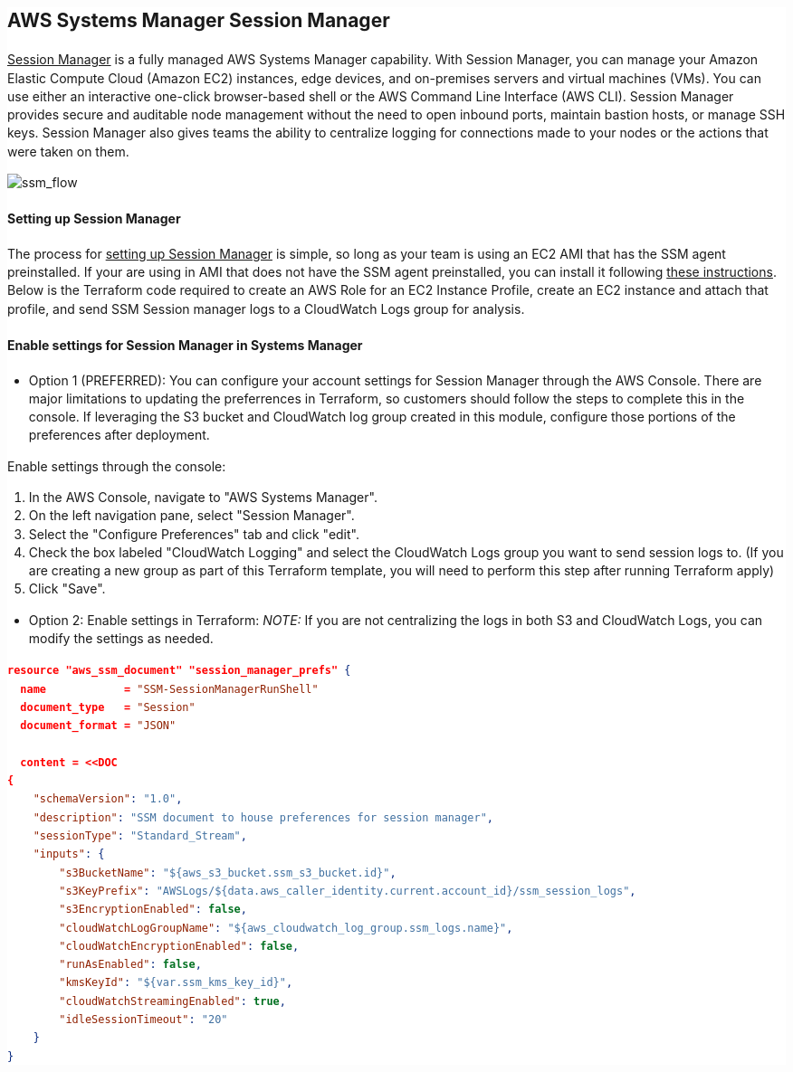 ## AWS Systems Manager Session Manager

[Session Manager](https://docs.aws.amazon.com/systems-manager/latest/userguide/session-manager.html) is a fully managed AWS Systems Manager capability. With Session Manager, you can manage your Amazon Elastic Compute Cloud (Amazon EC2) instances, edge devices, and on-premises servers and virtual machines (VMs). You can use either an interactive one-click browser-based shell or the AWS Command Line Interface (AWS CLI). Session Manager provides secure and auditable node management without the need to open inbound ports, maintain bastion hosts, or manage SSH keys. Session Manager also gives teams the ability to centralize logging for connections made to your nodes or the actions that were taken on them. 

![ssm_flow](ssm-flow.png)

#### Setting up Session Manager

The process for [setting up Session Manager](https://docs.aws.amazon.com/systems-manager/latest/userguide/session-manager-getting-started.html) is simple, so long as your team is using an EC2 AMI that has the SSM agent preinstalled.  If your are using in AMI that does not have the SSM agent preinstalled, you can install it following [these instructions](https://docs.aws.amazon.com/systems-manager/latest/userguide/sysman-manual-agent-install.html). Below is the Terraform code required to create an AWS Role for an EC2 Instance Profile, create an EC2 instance and attach that profile, and send SSM Session manager logs to a CloudWatch Logs group for analysis. 

#### Enable settings for Session Manager in Systems Manager
* Option 1 (PREFERRED): You can configure your account settings for Session Manager through the AWS Console.  There are major limitations to updating the preferrences in Terraform, so customers should follow the steps to complete this in the console. If leveraging the S3 bucket and CloudWatch log group created in this module, configure those portions of the preferences after deployment. 

Enable settings through the console: 
1. In the AWS Console, navigate to "AWS Systems Manager".
2. On the left navigation pane, select "Session Manager".
3. Select the "Configure Preferences" tab and click "edit".
4. Check the box labeled "CloudWatch Logging" and select the CloudWatch Logs group you want to send session logs to. (If you are creating a new group as 
part of this Terraform template, you will need to perform this step after running Terraform apply)
5. Click "Save".

* Option 2: Enable settings in Terraform: 
*NOTE:*  If you are not centralizing the logs in both S3 and CloudWatch Logs, you can modify the settings as needed. 

```json
resource "aws_ssm_document" "session_manager_prefs" {
  name            = "SSM-SessionManagerRunShell"
  document_type   = "Session"
  document_format = "JSON"

  content = <<DOC
{
    "schemaVersion": "1.0",
    "description": "SSM document to house preferences for session manager",
    "sessionType": "Standard_Stream",
    "inputs": {
        "s3BucketName": "${aws_s3_bucket.ssm_s3_bucket.id}",
        "s3KeyPrefix": "AWSLogs/${data.aws_caller_identity.current.account_id}/ssm_session_logs",
        "s3EncryptionEnabled": false,
        "cloudWatchLogGroupName": "${aws_cloudwatch_log_group.ssm_logs.name}",
        "cloudWatchEncryptionEnabled": false,
        "runAsEnabled": false,
        "kmsKeyId": "${var.ssm_kms_key_id}",
        "cloudWatchStreamingEnabled": true,
        "idleSessionTimeout": "20"
    }
}
```